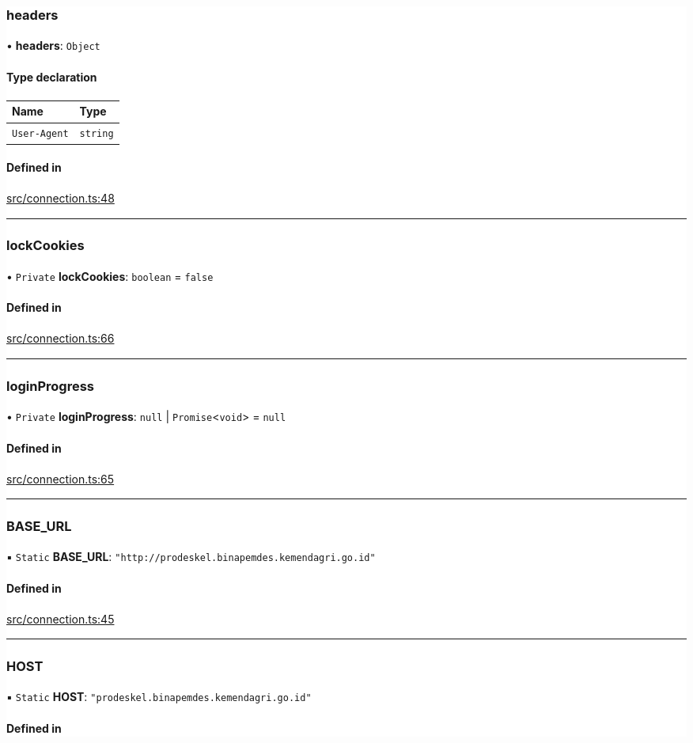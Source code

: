 ### headers

• **headers**: `Object`

#### Type declaration

| Name | Type |
| :------ | :------ |
| `User-Agent` | `string` |

#### Defined in

[src/connection.ts:48](https://github.com/inf-initely/prodeskel-driver-node/blob/9cadee4/src/connection.ts#L48)

___

### lockCookies

• `Private` **lockCookies**: `boolean` = `false`

#### Defined in

[src/connection.ts:66](https://github.com/inf-initely/prodeskel-driver-node/blob/9cadee4/src/connection.ts#L66)

___

### loginProgress

• `Private` **loginProgress**: ``null`` \| `Promise`<`void`\> = `null`

#### Defined in

[src/connection.ts:65](https://github.com/inf-initely/prodeskel-driver-node/blob/9cadee4/src/connection.ts#L65)

___

### BASE\_URL

▪ `Static` **BASE\_URL**: ``"http://prodeskel.binapemdes.kemendagri.go.id"``

#### Defined in

[src/connection.ts:45](https://github.com/inf-initely/prodeskel-driver-node/blob/9cadee4/src/connection.ts#L45)

___

### HOST

▪ `Static` **HOST**: ``"prodeskel.binapemdes.kemendagri.go.id"``

#### Defined in

